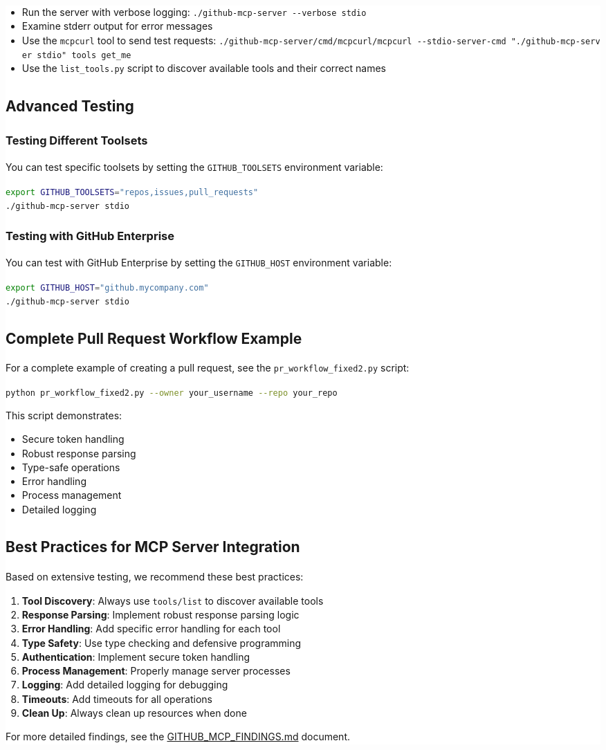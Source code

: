 - Run the server with verbose logging: `./github-mcp-server --verbose stdio`
- Examine stderr output for error messages
- Use the `mcpcurl` tool to send test requests: `./github-mcp-server/cmd/mcpcurl/mcpcurl --stdio-server-cmd "./github-mcp-server stdio" tools get_me`
- Use the `list_tools.py` script to discover available tools and their correct names

## Advanced Testing

### Testing Different Toolsets

You can test specific toolsets by setting the `GITHUB_TOOLSETS` environment variable:

```bash
export GITHUB_TOOLSETS="repos,issues,pull_requests"
./github-mcp-server stdio
```

### Testing with GitHub Enterprise

You can test with GitHub Enterprise by setting the `GITHUB_HOST` environment variable:

```bash
export GITHUB_HOST="github.mycompany.com"
./github-mcp-server stdio
```

## Complete Pull Request Workflow Example

For a complete example of creating a pull request, see the `pr_workflow_fixed2.py` script:

```bash
python pr_workflow_fixed2.py --owner your_username --repo your_repo
```

This script demonstrates:
- Secure token handling
- Robust response parsing
- Type-safe operations
- Error handling
- Process management
- Detailed logging

## Best Practices for MCP Server Integration

Based on extensive testing, we recommend these best practices:

1. **Tool Discovery**: Always use `tools/list` to discover available tools
2. **Response Parsing**: Implement robust response parsing logic
3. **Error Handling**: Add specific error handling for each tool
4. **Type Safety**: Use type checking and defensive programming
5. **Authentication**: Implement secure token handling
6. **Process Management**: Properly manage server processes
7. **Logging**: Add detailed logging for debugging
8. **Timeouts**: Add timeouts for all operations
9. **Clean Up**: Always clean up resources when done

For more detailed findings, see the [GITHUB_MCP_FINDINGS.md](./GITHUB_MCP_FINDINGS.md) document.